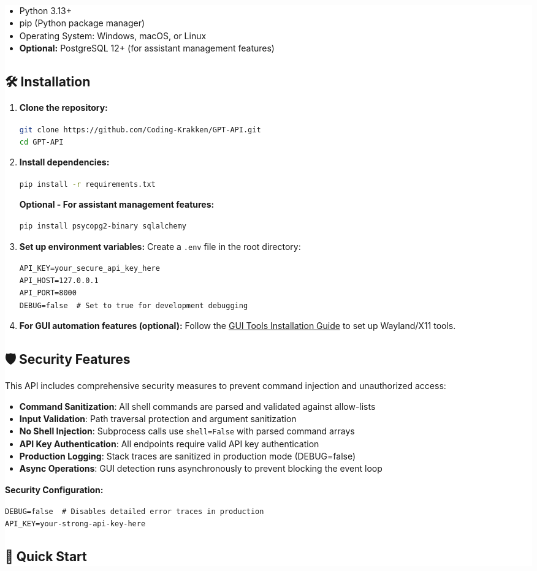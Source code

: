 - Python 3.13+
- pip (Python package manager)
- Operating System: Windows, macOS, or Linux
- **Optional:** PostgreSQL 12+ (for assistant management features)

## 🛠️ Installation

1. **Clone the repository:**
   ```bash
   git clone https://github.com/Coding-Krakken/GPT-API.git
   cd GPT-API
   ```

2. **Install dependencies:**
   ```bash
   pip install -r requirements.txt
   ```

   **Optional - For assistant management features:**
   ```bash
   pip install psycopg2-binary sqlalchemy
   ```

3. **Set up environment variables:**
   Create a `.env` file in the root directory:
   ```env
   API_KEY=your_secure_api_key_here
   API_HOST=127.0.0.1
   API_PORT=8000
   DEBUG=false  # Set to true for development debugging
   ```

4. **For GUI automation features (optional):**
   Follow the [GUI Tools Installation Guide](INSTALL_GUI_TOOLS.md) to set up Wayland/X11 tools.

## 🛡️ Security Features

This API includes comprehensive security measures to prevent command injection and unauthorized access:

- **Command Sanitization**: All shell commands are parsed and validated against allow-lists
- **Input Validation**: Path traversal protection and argument sanitization  
- **No Shell Injection**: Subprocess calls use `shell=False` with parsed command arrays
- **API Key Authentication**: All endpoints require valid API key authentication
- **Production Logging**: Stack traces are sanitized in production mode (DEBUG=false)
- **Async Operations**: GUI detection runs asynchronously to prevent blocking the event loop

**Security Configuration:**
```env
DEBUG=false  # Disables detailed error traces in production
API_KEY=your-strong-api-key-here
```

## 🚀 Quick Start
